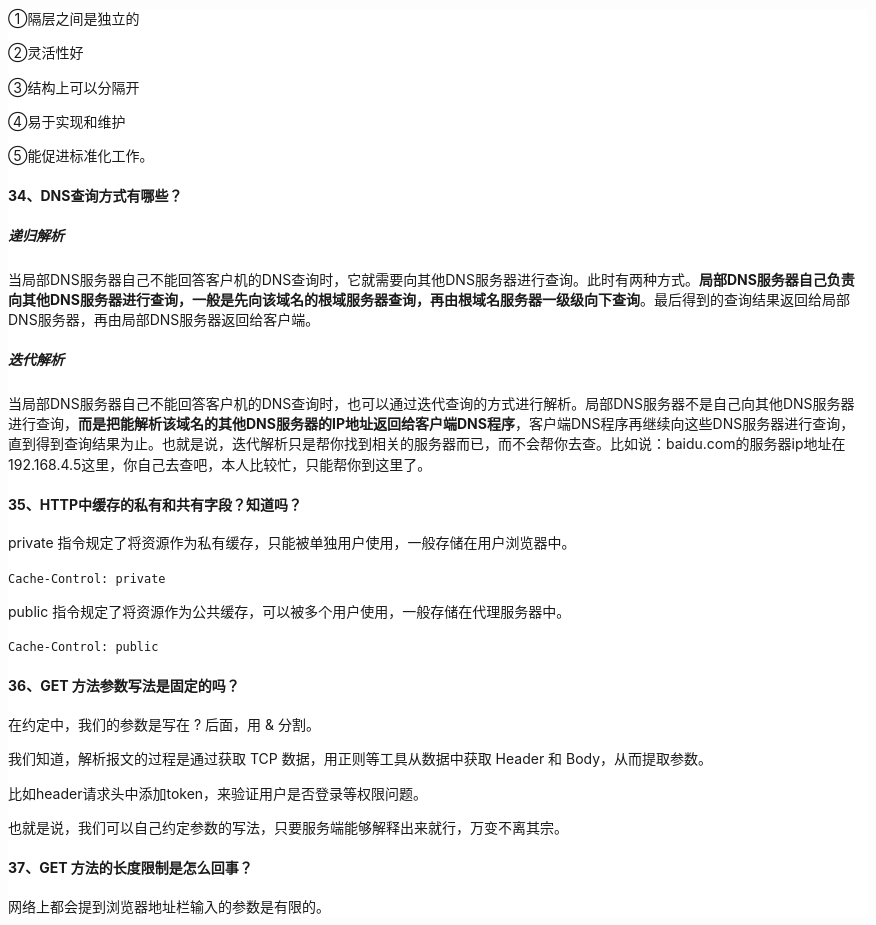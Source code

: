 ①隔层之间是独立的

②灵活性好

③结构上可以分隔开

④易于实现和维护

⑤能促进标准化工作。

<p  id="迪恩爱斯查询方式有哪些"></p>


#### 34、DNS查询方式有哪些？

##### 递归解析

当局部DNS服务器自己不能回答客户机的DNS查询时，它就需要向其他DNS服务器进行查询。此时有两种方式。**局部DNS服务器自己负责向其他DNS服务器进行查询，一般是先向该域名的根域服务器查询，再由根域名服务器一级级向下查询**。最后得到的查询结果返回给局部DNS服务器，再由局部DNS服务器返回给客户端。

##### 迭代解析

当局部DNS服务器自己不能回答客户机的DNS查询时，也可以通过迭代查询的方式进行解析。局部DNS服务器不是自己向其他DNS服务器进行查询，**而是把能解析该域名的其他DNS服务器的IP地址返回给客户端DNS程序**，客户端DNS程序再继续向这些DNS服务器进行查询，直到得到查询结果为止。也就是说，迭代解析只是帮你找到相关的服务器而已，而不会帮你去查。比如说：baidu.com的服务器ip地址在192.168.4.5这里，你自己去查吧，本人比较忙，只能帮你到这里了。

<p  id="中缓存的私有和共有字段知道吗"></p>


#### 35、HTTP中缓存的私有和共有字段？知道吗？

private 指令规定了将资源作为私有缓存，只能被单独用户使用，一般存储在用户浏览器中。

```html
Cache-Control: private
```

public 指令规定了将资源作为公共缓存，可以被多个用户使用，一般存储在代理服务器中。

```html
Cache-Control: public
```

<p  id="方法参数写法是固定的吗"></p>


#### 36、GET 方法参数写法是固定的吗？

在约定中，我们的参数是写在 ? 后面，用 & 分割。

我们知道，解析报文的过程是通过获取 TCP 数据，用正则等工具从数据中获取 Header 和 Body，从而提取参数。

比如header请求头中添加token，来验证用户是否登录等权限问题。

也就是说，我们可以自己约定参数的写法，只要服务端能够解释出来就行，万变不离其宗。

<p  id="方法的长度限制是怎么回事"></p>


#### 37、GET 方法的长度限制是怎么回事？

网络上都会提到浏览器地址栏输入的参数是有限的。
